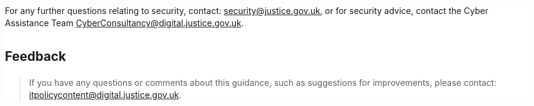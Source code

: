 For any further questions relating to security, contact: [security@justice.gov.uk](mailto:security@justice.gov.uk), or for security advice, contact the Cyber Assistance Team [CyberConsultancy@digital.justice.gov.uk](mailto:CyberConsultancy@digital.justice.gov.uk).

## Feedback

> If you have any questions or comments about this guidance, such as suggestions for improvements, please contact: [itpolicycontent@digital.justice.gov.uk](mailto:itpolicycontent@digital.justice.gov.uk).

